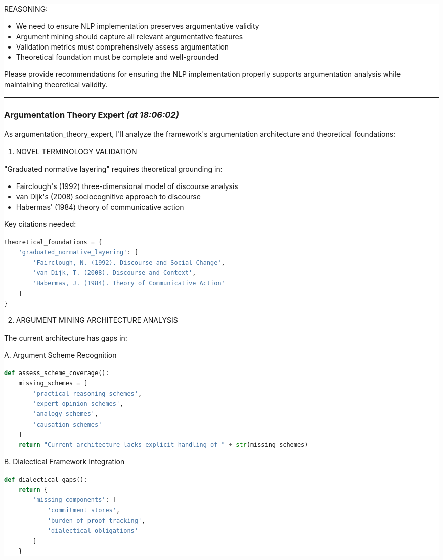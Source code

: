 REASONING:
- We need to ensure NLP implementation preserves argumentative validity
- Argument mining should capture all relevant argumentative features
- Validation metrics must comprehensively assess argumentation
- Theoretical foundation must be complete and well-grounded

Please provide recommendations for ensuring the NLP implementation properly supports argumentation analysis while maintaining theoretical validity.

---

### Argumentation Theory Expert *(at 18:06:02)*

As argumentation_theory_expert, I'll analyze the framework's argumentation architecture and theoretical foundations:

1. NOVEL TERMINOLOGY VALIDATION

"Graduated normative layering" requires theoretical grounding in:
- Fairclough's (1992) three-dimensional model of discourse analysis
- van Dijk's (2008) sociocognitive approach to discourse
- Habermas' (1984) theory of communicative action

Key citations needed:
```python
theoretical_foundations = {
    'graduated_normative_layering': [
        'Fairclough, N. (1992). Discourse and Social Change',
        'van Dijk, T. (2008). Discourse and Context',
        'Habermas, J. (1984). Theory of Communicative Action'
    ]
}
```

2. ARGUMENT MINING ARCHITECTURE ANALYSIS

The current architecture has gaps in:

A. Argument Scheme Recognition
```python
def assess_scheme_coverage():
    missing_schemes = [
        'practical_reasoning_schemes',
        'expert_opinion_schemes', 
        'analogy_schemes',
        'causation_schemes'
    ]
    return "Current architecture lacks explicit handling of " + str(missing_schemes)
```

B. Dialectical Framework Integration
```python
def dialectical_gaps():
    return {
        'missing_components': [
            'commitment_stores',
            'burden_of_proof_tracking',
            'dialectical_obligations'
        ]
    }
```
